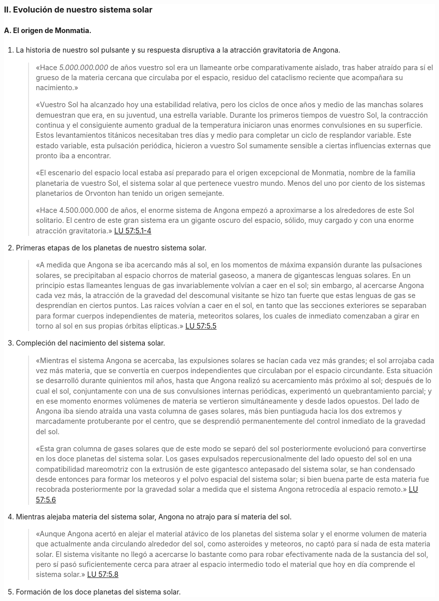 ### II. **Evolución de nuestro sistema solar**

#### A. El origen de Monmatia.

1. La historia de nuestro sol pulsante y su respuesta disruptiva a la atracción gravitatoria de Angona.
	> «Hace _5.000.000.000_ de años vuestro sol era un llameante orbe comparativamente aislado, tras haber atraído para sí el grueso de la materia cercana que circulaba por el espacio, residuo del cataclismo reciente que acompañara su nacimiento.»
	> 
	> «Vuestro Sol ha alcanzado hoy una estabilidad relativa, pero los ciclos de once años y medio de las manchas solares demuestran que era, en su juventud, una estrella variable. Durante los primeros tiempos de vuestro Sol, la contracción continua y el consiguiente aumento gradual de la temperatura iniciaron unas enormes convulsiones en su superficie. Estos levantamientos titánicos necesitaban tres días y medio para completar un ciclo de resplandor variable. Este estado variable, esta pulsación periódica, hicieron a vuestro Sol sumamente sensible a ciertas influencias externas que pronto iba a encontrar.
	> 
	> «El escenario del espacio local estaba así preparado para el origen excepcional de Monmatia, nombre de la familia planetaria de vuestro Sol, el sistema solar al que pertenece vuestro mundo. Menos del uno por ciento de los sistemas planetarios de Orvonton han tenido un origen semejante.
	> 
	> «Hace 4.500.000.000 de años, el enorme sistema de Angona empezó a aproximarse a los alrededores de este Sol solitario. El centro de este gran sistema era un gigante oscuro del espacio, sólido, muy cargado y con una enorme atracción gravitatoria.» <a id="s466_250"></a>[LU 57:5.1-4](/es/The_Urantia_Book/57#p5_1)
2. Primeras etapas de los planetas de nuestro sistema solar.
	> «A medida que Angona se iba acercando más al sol, en los momentos de máxima expansión durante las pulsaciones solares, se precipitaban al espacio chorros de material gaseoso, a manera de gigantescas lenguas solares. En un principio estas llameantes lenguas de gas invariablemente volvían a caer en el sol; sin embargo, al acercarse Angona cada vez más, la atracción de la gravedad del descomunal visitante se hizo tan fuerte que estas lenguas de gas se desprendían en ciertos puntos. Las raices volvían a caer en el sol, en tanto que las secciones exteriores se separaban para formar cuerpos independientes de materia, meteoritos solares, los cuales de inmediato comenzaban a girar en torno al sol en sus propias órbitas elípticas.» <a id="s468_736"></a>[LU 57:5.5](/es/The_Urantia_Book/57#p5_5)
3. Compleción del nacimiento del sistema solar.
	> «Mientras el sistema Angona se acercaba, las expulsiones solares se hacían cada vez más grandes; el sol arrojaba cada vez más materia, que se convertía en cuerpos independientes que circulaban por el espacio circundante. Esta situación se desarrolló durante quinientos mil años, hasta que Angona realizó su acercamiento más próximo al sol; después de lo cual el sol, conjuntamente con una de sus convulsiones internas periódicas, experimentó un quebrantamiento parcial; y en ese momento enormes volúmenes de materia se vertieron simultáneamente y desde lados opuestos. Del lado de Angona iba siendo atraída una vasta columna de gases solares, más bien puntiaguda hacia los dos extremos y marcadamente protuberante por el centro, que se desprendió permanentemente del control inmediato de la gravedad del sol.
	> 
	> «Esta gran columna de gases solares que de este modo se separó del sol posteriormente evolucionó para convertirse en los doce planetas del sistema solar. Los gases expulsados repercusionalmente del lado opuesto del sol en una compatibilidad mareomotriz con la extrusión de este gigantesco antepasado del sistema solar, se han condensado desde entonces para formar los meteoros y el polvo espacial del sistema solar; si bien buena parte de esta materia fue recobrada posteriormente por la gravedad solar a medida que el sistema Angona retrocedía al espacio remoto.» <a id="s472_568"></a>[LU 57:5.6](/es/The_Urantia_Book/57#p5_6)
4. Mientras alejaba materia del sistema solar, Angona no atrajo para sí materia del sol.
	> «Aunque Angona acertó en alejar el material atávico de los planetas del sistema solar y el enorme volumen de materia que actualmente anda circulando alrededor del sol, como asteroides y meteoros, no captó para sí nada de esta materia solar. El sistema visitante no llegó a acercarse lo bastante como para robar efectivamente nada de la sustancia del sol, pero sí pasó suficientemente cerca para atraer al espacio intermedio todo el material que hoy en día comprende el sistema solar.» <a id="s474_488"></a>[LU 57:5.8](/es/The_Urantia_Book/57#p5_8)
5. Formación de los doce planetas del sistema solar.